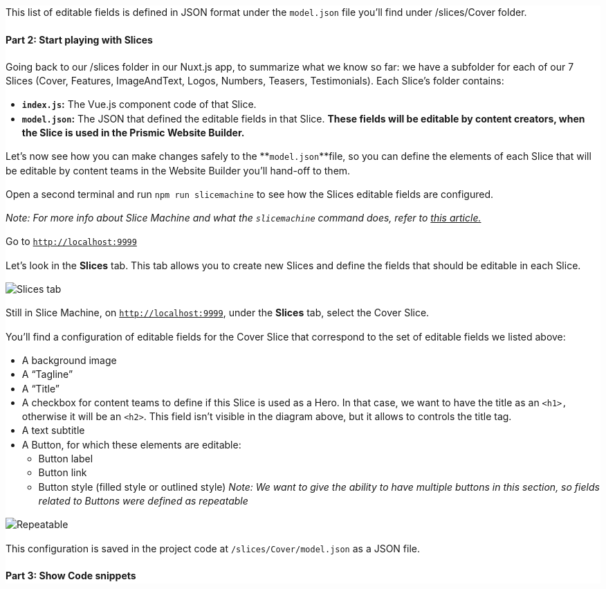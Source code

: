 This list of editable fields is defined in JSON format under the `model.json` file you’ll find under /slices/Cover folder.

#### Part 2: Start playing with Slices

Going back to our /slices folder in our Nuxt.js app, to summarize what we know so far: we have a subfolder for each of our 7 Slices (Cover, Features, ImageAndText, Logos, Numbers, Teasers, Testimonials). Each Slice’s folder contains:

- **`index.js`:** The Vue.js component code of that Slice.
- **`model.json`:** The JSON that defined the editable fields in that Slice. **These fields will be editable by content creators, when the Slice is used in the Prismic Website Builder.**

Let’s now see how you can make changes safely to the **`model.json`**file, so you can define the elements of each Slice that will be editable by content teams in the Website Builder you’ll hand-off to them.

Open a second terminal and run `npm run slicemachine` to see how the Slices editable fields are configured.

_Note: For more info about Slice Machine and what the `slicemachine` command does, refer to [this article.](https://prismic.io/docs/core-concepts/slice-machine)_

Go to [`http://localhost:9999`](http://localhost:9999)

Let’s look in the **Slices** tab. This tab allows you to create new Slices and define the fields that should be editable in each Slice.

![Slices tab](https://images.prismic.io/slices-example-nuxt/1cc76c2f-0c33-4f9d-8195-add3f11c8035_Slices-tab.png?auto=compress,format)

Still in Slice Machine, on [`http://localhost:9999`](http://localhost:9999/slices/Cover/full), under the **Slices** tab, select the Cover Slice.

You’ll find a configuration of editable fields for the Cover Slice that correspond to the set of editable fields we listed above:

- A background image
- A “Tagline”
- A “Title”
- A checkbox for content teams to define if this Slice is used as a Hero. In that case, we want to have the title as an `<h1>,` otherwise it will be an `<h2>`. This field isn’t visible in the diagram above, but it allows to controls the title tag.
- A text subtitle
- A Button, for which these elements are editable:
  - Button label
  - Button link
  - Button style (filled style or outlined style)
  _Note: We want to give the ability to have multiple buttons in this section, so fields related to Buttons were defined as repeatable_

![Repeatable](https://images.prismic.io/slices-example-nuxt/4f7027f7-33f7-4225-9760-7c2081395c40_repeatable.png?auto=compress,format)

This configuration is saved in the project code at `/slices/Cover/model.json` as a JSON file.

#### Part 3: Show Code snippets
